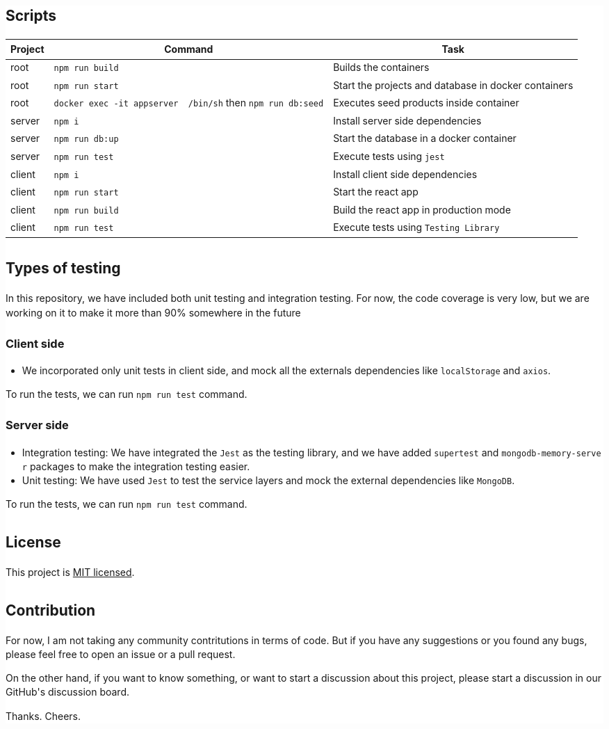 ## Scripts

| Project | Command           | Task                                                 |
| ------- | ----------------- | ---------------------------------------------------- |
| root    | `npm run build`   | Builds the containers                                |
| root    | `npm run start`   | Start the projects and database in docker containers |
|root|`docker exec -it appserver  /bin/sh` then `npm run db:seed`|Executes seed products inside container|
| server  | `npm i`           | Install server side dependencies                     |
| server  | `npm run db:up`   | Start the database in a docker container             |
| server  | `npm run test`    | Execute tests using `jest`                           |
| client  | `npm i`           | Install client side dependencies                     |
| client  | `npm run start`   | Start the react app                                  |
| client  | `npm run build`   | Build the react app in production mode               |
| client  | `npm run test`    | Execute tests using `Testing Library`                |

## Types of testing

In this repository, we have included both unit testing and integration testing. For now, the code coverage is very low, but we are working on it to make it more than 90% somewhere in the future

### Client side

- We incorporated only unit tests in client side, and mock all the externals dependencies like `localStorage` and `axios`.

To run the tests, we can run `npm run test` command.

### Server side

- Integration testing: We have integrated the `Jest` as the testing library, and we have added `supertest` and `mongodb-memory-server` packages to make the integration testing easier.
- Unit testing: We have used `Jest` to test the service layers and mock the external dependencies like `MongoDB`.

To run the tests, we can run `npm run test` command.

## License

This project is [MIT licensed](https://github.com/facebook/react/blob/main/LICENSE).

[//]: # "These are reference links used in the body of this note and get stripped out when the markdown processor does its job. There is no need to format nicely because it shouldn't be seen. Thanks SO - http://stackoverflow.com/questions/4823468/store-comments-in-markdown-syntax"
[node.js]: http://nodejs.org
[express.js]: http://expressjs.com
[docker]: https://www.docker.com
[react]: https://reactjs.org/
[mongodb]: https://www.mongodb.com/
[ant design]: https://ant.design/
[testing library]: https://testing-library.com/
[styled components]: https://styled-components.com/
[axios]: https://github.com/axios/axios
[mongoose]: https://mongoosejs.com/
[swagger]: https://swagger.io/
[jest]: https://jestjs.io/
[super test]: https://github.com/visionmedia/supertest


## Contribution 
For now, I am not taking any community contritutions in terms of code.  But if you have any suggestions or you found any bugs, please feel free to open an issue or a pull request.

On the other hand, if you want to know something, or want to start a discussion about this  project, please start a discussion in our GitHub's discussion board.

Thanks. Cheers.
